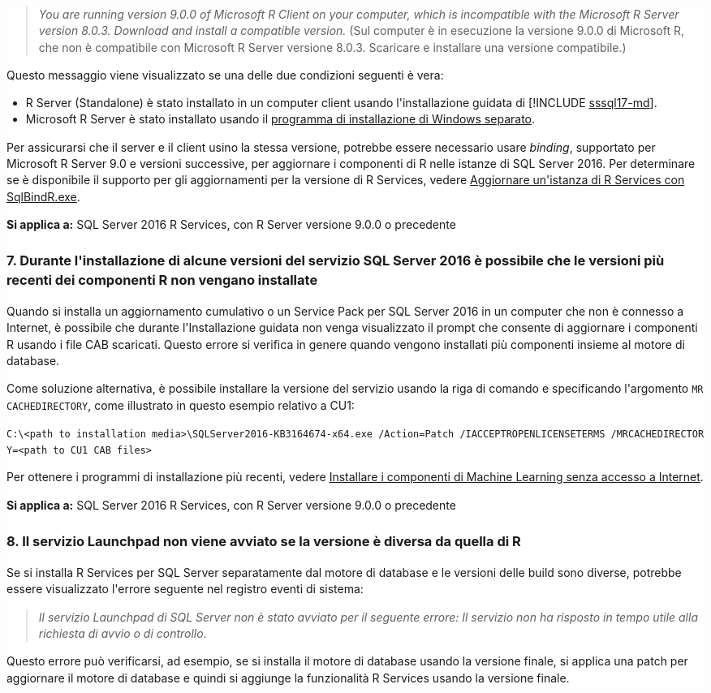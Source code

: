 > *You are running version 9.0.0 of Microsoft R Client on your computer, which is incompatible with the Microsoft R Server version 8.0.3. Download and install a compatible version.* (Sul computer è in esecuzione la versione 9.0.0 di Microsoft R, che non è compatibile con Microsoft R Server versione 8.0.3. Scaricare e installare una versione compatibile.)

Questo messaggio viene visualizzato se una delle due condizioni seguenti è vera:

+ R Server (Standalone) è stato installato in un computer client usando l'installazione guidata di [!INCLUDE [sssql17-md](../../includes/sssql17-md.md)].
+ Microsoft R Server è stato installato usando il [programma di installazione di Windows separato](/machine-learning-server/install/r-server-install-windows).

Per assicurarsi che il server e il client usino la stessa versione, potrebbe essere necessario usare _binding_, supportato per Microsoft R Server 9.0 e versioni successive, per aggiornare i componenti di R nelle istanze di SQL Server 2016. Per determinare se è disponibile il supporto per gli aggiornamenti per la versione di R Services, vedere [Aggiornare un'istanza di R Services con SqlBindR.exe](../install/upgrade-r-and-python.md).

**Si applica a:** SQL Server 2016 R Services, con R Server versione 9.0.0 o precedente

### <a name="7-setup-for-sql-server-2016-service-releases-might-fail-to-install-newer-versions-of-r-components"></a>7. Durante l'installazione di alcune versioni del servizio SQL Server 2016 è possibile che le versioni più recenti dei componenti R non vengano installate

Quando si installa un aggiornamento cumulativo o un Service Pack per SQL Server 2016 in un computer che non è connesso a Internet, è possibile che durante l'Installazione guidata non venga visualizzato il prompt che consente di aggiornare i componenti R usando i file CAB scaricati. Questo errore si verifica in genere quando vengono installati più componenti insieme al motore di database.

Come soluzione alternativa, è possibile installare la versione del servizio usando la riga di comando e specificando l'argomento `MRCACHEDIRECTORY`, come illustrato in questo esempio relativo a CU1:

`C:\<path to installation media>\SQLServer2016-KB3164674-x64.exe /Action=Patch /IACCEPTROPENLICENSETERMS /MRCACHEDIRECTORY=<path to CU1 CAB files>`

Per ottenere i programmi di installazione più recenti, vedere [Installare i componenti di Machine Learning senza accesso a Internet](../install/sql-ml-component-install-without-internet-access.md).

**Si applica a:** SQL Server 2016 R Services, con R Server versione 9.0.0 o precedente

### <a name="8-launchpad-services-fails-to-start-if-the-version-is-different-from-the-r-version"></a>8. Il servizio Launchpad non viene avviato se la versione è diversa da quella di R

Se si installa R Services per SQL Server separatamente dal motore di database e le versioni delle build sono diverse, potrebbe essere visualizzato l'errore seguente nel registro eventi di sistema:

> *Il servizio Launchpad di SQL Server non è stato avviato per il seguente errore: Il servizio non ha risposto in tempo utile alla richiesta di avvio o di controllo.*

Questo errore può verificarsi, ad esempio, se si installa il motore di database usando la versione finale, si applica una patch per aggiornare il motore di database e quindi si aggiunge la funzionalità R Services usando la versione finale.
